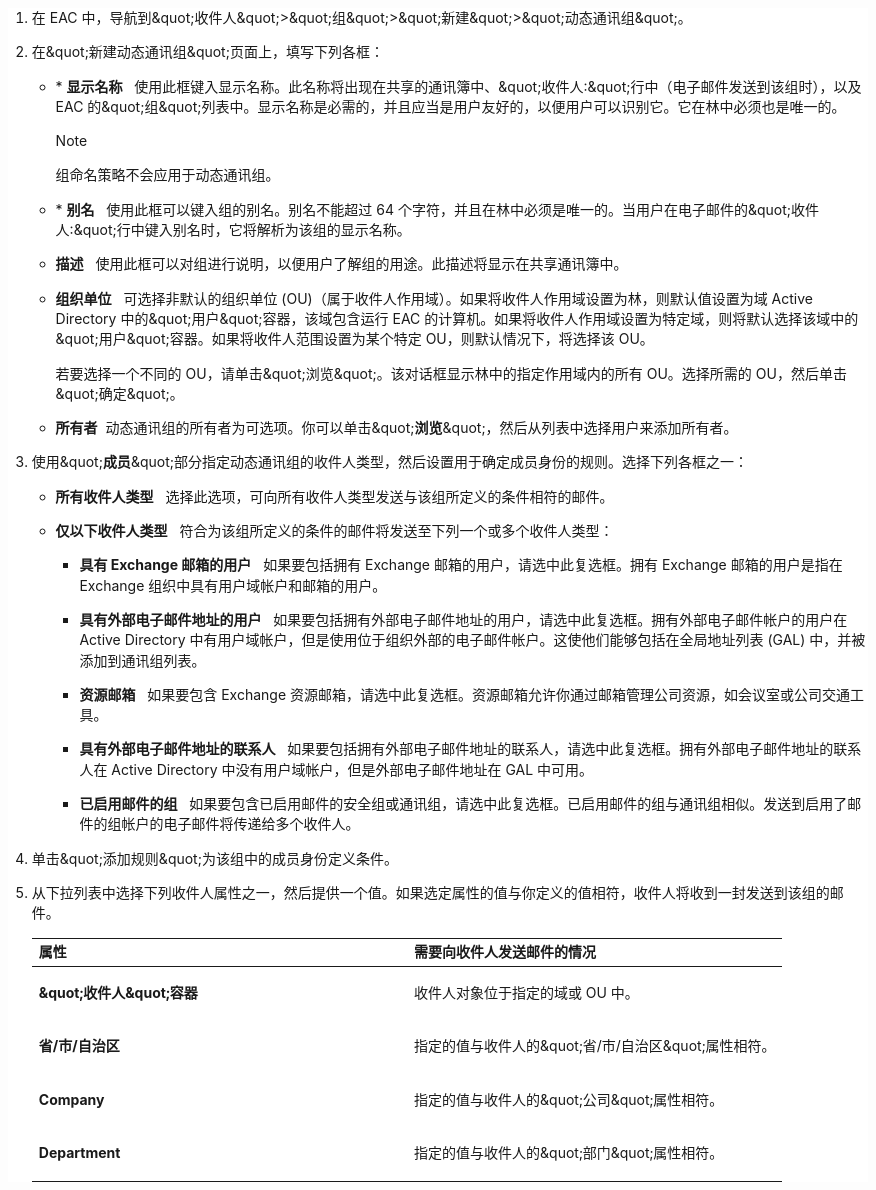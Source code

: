 1.  在 EAC 中，导航到\&quot;收件人\&quot;\>\&quot;组\&quot;\>\&quot;新建\&quot;\>\&quot;动态通讯组\&quot;。

2.  在\&quot;新建动态通讯组\&quot;页面上，填写下列各框：
    
      - \* **显示名称**   使用此框键入显示名称。此名称将出现在共享的通讯簿中、\&quot;收件人:\&quot;行中（电子邮件发送到该组时），以及 EAC 的\&quot;组\&quot;列表中。显示名称是必需的，并且应当是用户友好的，以便用户可以识别它。它在林中必须也是唯一的。
        
        > [!NOTE]
        > 组命名策略不会应用于动态通讯组。
    
      - \* **别名**   使用此框可以键入组的别名。别名不能超过 64 个字符，并且在林中必须是唯一的。当用户在电子邮件的\&quot;收件人:\&quot;行中键入别名时，它将解析为该组的显示名称。
    
      - **描述**   使用此框可以对组进行说明，以便用户了解组的用途。此描述将显示在共享通讯簿中。
    
      - **组织单位**   可选择非默认的组织单位 (OU)（属于收件人作用域）。如果将收件人作用域设置为林，则默认值设置为域 Active Directory 中的\&quot;用户\&quot;容器，该域包含运行 EAC 的计算机。如果将收件人作用域设置为特定域，则将默认选择该域中的\&quot;用户\&quot;容器。如果将收件人范围设置为某个特定 OU，则默认情况下，将选择该 OU。
        
        若要选择一个不同的 OU，请单击\&quot;浏览\&quot;。该对话框显示林中的指定作用域内的所有 OU。选择所需的 OU，然后单击\&quot;确定\&quot;。
    
      - **所有者**  动态通讯组的所有者为可选项。你可以单击\&quot;**浏览**\&quot;，然后从列表中选择用户来添加所有者。

3.  使用\&quot;**成员**\&quot;部分指定动态通讯组的收件人类型，然后设置用于确定成员身份的规则。选择下列各框之一：
    
      - **所有收件人类型**   选择此选项，可向所有收件人类型发送与该组所定义的条件相符的邮件。
    
      - **仅以下收件人类型**   符合为该组所定义的条件的邮件将发送至下列一个或多个收件人类型：
        
          - **具有 Exchange 邮箱的用户**   如果要包括拥有 Exchange 邮箱的用户，请选中此复选框。拥有 Exchange 邮箱的用户是指在 Exchange 组织中具有用户域帐户和邮箱的用户。
        
          - **具有外部电子邮件地址的用户**   如果要包括拥有外部电子邮件地址的用户，请选中此复选框。拥有外部电子邮件帐户的用户在 Active Directory 中有用户域帐户，但是使用位于组织外部的电子邮件帐户。这使他们能够包括在全局地址列表 (GAL) 中，并被添加到通讯组列表。
        
          - **资源邮箱**   如果要包含 Exchange 资源邮箱，请选中此复选框。资源邮箱允许你通过邮箱管理公司资源，如会议室或公司交通工具。
        
          - **具有外部电子邮件地址的联系人**   如果要包括拥有外部电子邮件地址的联系人，请选中此复选框。拥有外部电子邮件地址的联系人在 Active Directory 中没有用户域帐户，但是外部电子邮件地址在 GAL 中可用。
        
          - **已启用邮件的组**   如果要包含已启用邮件的安全组或通讯组，请选中此复选框。已启用邮件的组与通讯组相似。发送到启用了邮件的组帐户的电子邮件将传递给多个收件人。

4.  单击\&quot;添加规则\&quot;为该组中的成员身份定义条件。

5.  从下拉列表中选择下列收件人属性之一，然后提供一个值。如果选定属性的值与你定义的值相符，收件人将收到一封发送到该组的邮件。
    
    
    <table>
    <colgroup>
    <col style="width: 50%" />
    <col style="width: 50%" />
    </colgroup>
    <thead>
    <tr class="header">
    <th>属性</th>
    <th>需要向收件人发送邮件的情况</th>
    </tr>
    </thead>
    <tbody>
    <tr class="odd">
    <td><p><strong>&amp;quot;收件人&amp;quot;容器</strong></p></td>
    <td><p>收件人对象位于指定的域或 OU 中。</p></td>
    </tr>
    <tr class="even">
    <td><p><strong>省/市/自治区</strong></p></td>
    <td><p>指定的值与收件人的&amp;quot;省/市/自治区&amp;quot;属性相符。</p></td>
    </tr>
    <tr class="odd">
    <td><p><strong>Company</strong></p></td>
    <td><p>指定的值与收件人的&amp;quot;公司&amp;quot;属性相符。</p></td>
    </tr>
    <tr class="even">
    <td><p><strong>Department</strong></p></td>
    <td><p>指定的值与收件人的&amp;quot;部门&amp;quot;属性相符。</p></td>